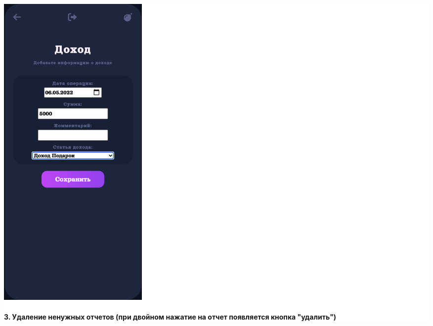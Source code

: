 <img src="https://github.com/ejina21/my_finance/blob/main/screenshots/income.png" height="600" alt="Доход" title="Доход">
</p>
<h4>3. Удаление ненужных отчетов (при двойном нажатие на отчет появляется кнопка "удалить")</h4>